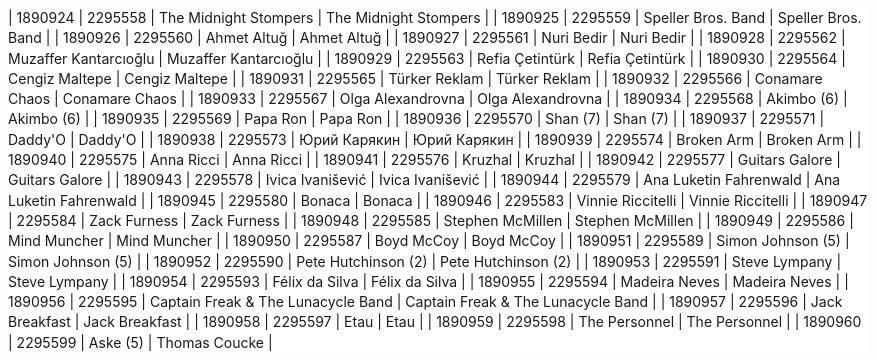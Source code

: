 | 1890924 | 2295558 | The Midnight Stompers | The Midnight Stompers |
| 1890925 | 2295559 | Speller Bros. Band | Speller Bros. Band |
| 1890926 | 2295560 | Ahmet Altuğ | Ahmet Altuğ |
| 1890927 | 2295561 | Nuri Bedir | Nuri Bedir |
| 1890928 | 2295562 | Muzaffer Kantarcıoğlu | Muzaffer Kantarcıoğlu |
| 1890929 | 2295563 | Refia Çetintürk | Refia Çetintürk |
| 1890930 | 2295564 | Cengiz Maltepe | Cengiz Maltepe |
| 1890931 | 2295565 | Türker Reklam | Türker Reklam |
| 1890932 | 2295566 | Conamare Chaos | Conamare Chaos |
| 1890933 | 2295567 | Olga Alexandrovna | Olga Alexandrovna |
| 1890934 | 2295568 | Akimbo (6) | Akimbo (6) |
| 1890935 | 2295569 | Papa Ron | Papa Ron |
| 1890936 | 2295570 | Shan (7) | Shan (7) |
| 1890937 | 2295571 | Daddy'O | Daddy'O |
| 1890938 | 2295573 | Юрий Карякин | Юрий Карякин |
| 1890939 | 2295574 | Broken Arm | Broken Arm |
| 1890940 | 2295575 | Anna Ricci | Anna Ricci |
| 1890941 | 2295576 | Kruzhal | Kruzhal |
| 1890942 | 2295577 | Guitars Galore | Guitars Galore |
| 1890943 | 2295578 | Ivica Ivanišević | Ivica Ivanišević |
| 1890944 | 2295579 | Ana Luketin Fahrenwald | Ana Luketin Fahrenwald |
| 1890945 | 2295580 | Bonaca | Bonaca |
| 1890946 | 2295583 | Vinnie Riccitelli | Vinnie Riccitelli |
| 1890947 | 2295584 | Zack Furness | Zack Furness |
| 1890948 | 2295585 | Stephen McMillen | Stephen McMillen |
| 1890949 | 2295586 | Mind Muncher | Mind Muncher |
| 1890950 | 2295587 | Boyd McCoy | Boyd McCoy |
| 1890951 | 2295589 | Simon Johnson (5) | Simon Johnson (5) |
| 1890952 | 2295590 | Pete Hutchinson (2) | Pete Hutchinson (2) |
| 1890953 | 2295591 | Steve Lympany | Steve Lympany |
| 1890954 | 2295593 | Félix da Silva | Félix da Silva |
| 1890955 | 2295594 | Madeira Neves | Madeira Neves |
| 1890956 | 2295595 | Captain Freak & The Lunacycle Band | Captain Freak & The Lunacycle Band |
| 1890957 | 2295596 | Jack Breakfast | Jack Breakfast |
| 1890958 | 2295597 | Etau | Etau |
| 1890959 | 2295598 | The Personnel | The Personnel |
| 1890960 | 2295599 | Aske (5) | Thomas Coucke |